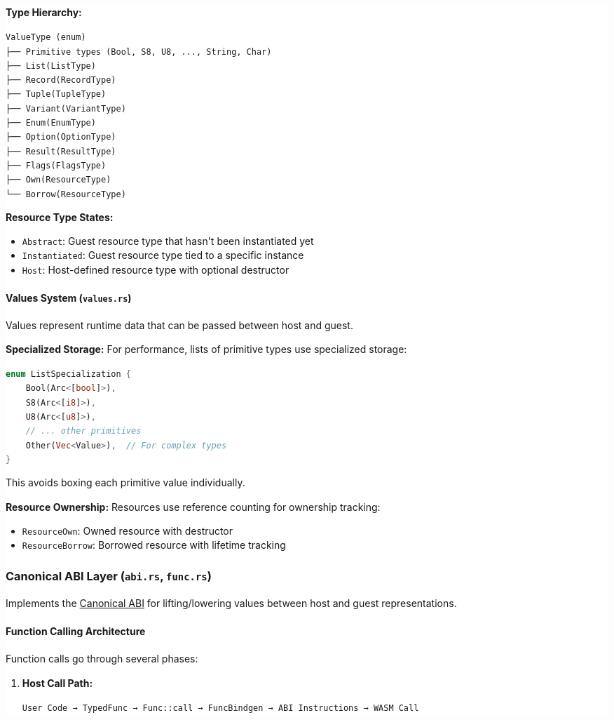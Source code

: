 **Type Hierarchy:**
```
ValueType (enum)
├── Primitive types (Bool, S8, U8, ..., String, Char)
├── List(ListType)
├── Record(RecordType)
├── Tuple(TupleType)
├── Variant(VariantType)
├── Enum(EnumType)
├── Option(OptionType)
├── Result(ResultType)
├── Flags(FlagsType)
├── Own(ResourceType)
└── Borrow(ResourceType)
```

**Resource Type States:**
- `Abstract`: Guest resource type that hasn't been instantiated yet
- `Instantiated`: Guest resource type tied to a specific instance
- `Host`: Host-defined resource type with optional destructor

#### Values System (`values.rs`)

Values represent runtime data that can be passed between host and guest.

**Specialized Storage:**
For performance, lists of primitive types use specialized storage:

```rust
enum ListSpecialization {
    Bool(Arc<[bool]>),
    S8(Arc<[i8]>),
    U8(Arc<[u8]>),
    // ... other primitives
    Other(Vec<Value>),  // For complex types
}
```

This avoids boxing each primitive value individually.

**Resource Ownership:**
Resources use reference counting for ownership tracking:
- `ResourceOwn`: Owned resource with destructor
- `ResourceBorrow`: Borrowed resource with lifetime tracking

### Canonical ABI Layer (`abi.rs`, `func.rs`)

Implements the [Canonical ABI](https://github.com/WebAssembly/component-model/blob/main/design/mvp/CanonicalABI.md) for lifting/lowering values between host and guest representations.

#### Function Calling Architecture

Function calls go through several phases:

1. **Host Call Path:**
   ```
   User Code → TypedFunc → Func::call → FuncBindgen → ABI Instructions → WASM Call
   ```
